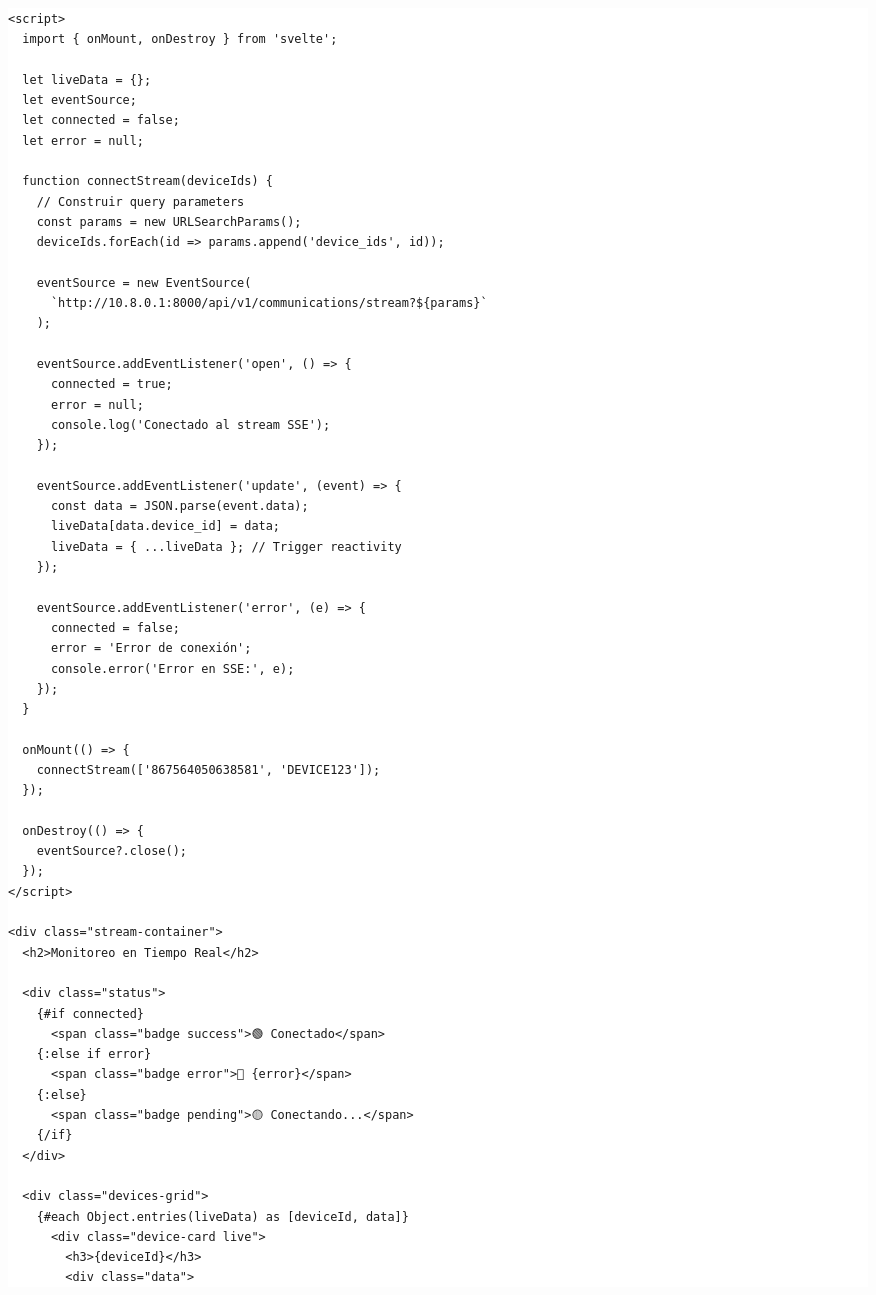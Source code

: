 ```svelte
<script>
  import { onMount, onDestroy } from 'svelte';
  
  let liveData = {};
  let eventSource;
  let connected = false;
  let error = null;
  
  function connectStream(deviceIds) {
    // Construir query parameters
    const params = new URLSearchParams();
    deviceIds.forEach(id => params.append('device_ids', id));
    
    eventSource = new EventSource(
      `http://10.8.0.1:8000/api/v1/communications/stream?${params}`
    );
    
    eventSource.addEventListener('open', () => {
      connected = true;
      error = null;
      console.log('Conectado al stream SSE');
    });
    
    eventSource.addEventListener('update', (event) => {
      const data = JSON.parse(event.data);
      liveData[data.device_id] = data;
      liveData = { ...liveData }; // Trigger reactivity
    });
    
    eventSource.addEventListener('error', (e) => {
      connected = false;
      error = 'Error de conexión';
      console.error('Error en SSE:', e);
    });
  }
  
  onMount(() => {
    connectStream(['867564050638581', 'DEVICE123']);
  });
  
  onDestroy(() => {
    eventSource?.close();
  });
</script>

<div class="stream-container">
  <h2>Monitoreo en Tiempo Real</h2>
  
  <div class="status">
    {#if connected}
      <span class="badge success">🟢 Conectado</span>
    {:else if error}
      <span class="badge error">🔴 {error}</span>
    {:else}
      <span class="badge pending">🟡 Conectando...</span>
    {/if}
  </div>
  
  <div class="devices-grid">
    {#each Object.entries(liveData) as [deviceId, data]}
      <div class="device-card live">
        <h3>{deviceId}</h3>
        <div class="data">
```